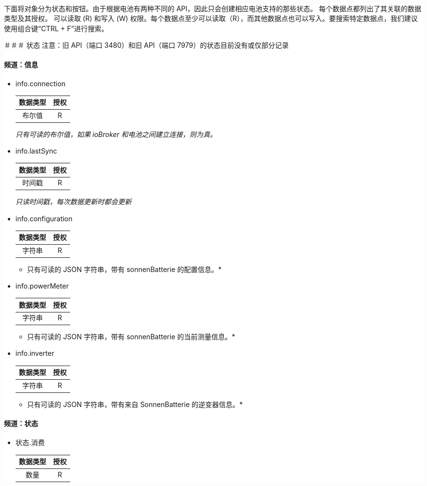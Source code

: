 下面将对象分为状态和按钮。由于根据电池有两种不同的 API，因此只会创建相应电池支持的那些状态。
每个数据点都列出了其关联的数据类型及其授权。
可以读取 (R) 和写入 (W) 权限。每个数据点至少可以读取（R），而其他数据点也可以写入。要搜索特定数据点，我们建议使用组合键“CTRL + F”进行搜索。

＃＃＃ 状态
注意：旧 API（端口 3480）和旧 API（端口 7979）的状态目前没有或仅部分记录

#### 频道：信息
* info.connection

    | 数据类型 | 授权 |
    |:---:|:---:|
    | 布尔值 | R |

   *只有可读的布尔值，如果 ioBroker 和电池之间建立连接，则为真。*

* info.lastSync

    | 数据类型 | 授权 |
    |:---:|:---:|
    | 时间戳 | R |

   *只读时间戳，每次数据更新时都会更新*

* info.configuration

    | 数据类型 | 授权 |
    |:---:|:---:|
    | 字符串 | R |

   * 只有可读的 JSON 字符串，带有 sonnenBatterie 的配置信息。*

* info.powerMeter

    | 数据类型 | 授权 |
    |:---:|:---:|
    | 字符串 | R |

   * 只有可读的 JSON 字符串，带有 sonnenBatterie 的当前测量信息。*

* info.inverter

    | 数据类型 | 授权 |
    |:---:|:---:|
    | 字符串 | R |

   * 只有可读的 JSON 字符串，带有来自 SonnenBatterie 的逆变器信息。*

#### 频道：状态
* 状态.消费

    | 数据类型 | 授权 |
    |:---:|:---:|
    | 数量 | R |
